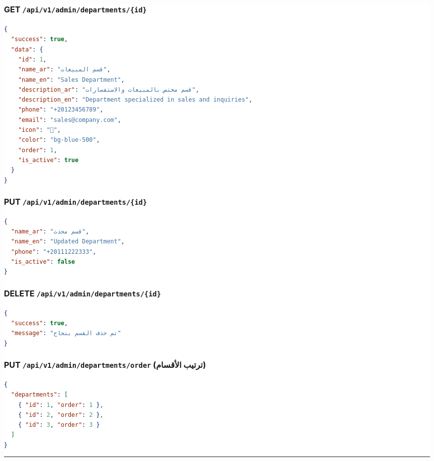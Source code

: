### **GET** `/api/v1/admin/departments/{id}`
```json
{
  "success": true,
  "data": {
    "id": 1,
    "name_ar": "قسم المبيعات",
    "name_en": "Sales Department",
    "description_ar": "قسم مختص بالمبيعات والاستفسارات",
    "description_en": "Department specialized in sales and inquiries",
    "phone": "+20123456789",
    "email": "sales@company.com",
    "icon": "💼",
    "color": "bg-blue-500",
    "order": 1,
    "is_active": true
  }
}
```

### **PUT** `/api/v1/admin/departments/{id}`
```json
{
  "name_ar": "قسم محدث",
  "name_en": "Updated Department",
  "phone": "+20111222333",
  "is_active": false
}
```

### **DELETE** `/api/v1/admin/departments/{id}`
```json
{
  "success": true,
  "message": "تم حذف القسم بنجاح"
}
```

### **PUT** `/api/v1/admin/departments/order` (ترتيب الأقسام)
```json
{
  "departments": [
    { "id": 1, "order": 1 },
    { "id": 2, "order": 2 },
    { "id": 3, "order": 3 }
  ]
}
```

---
